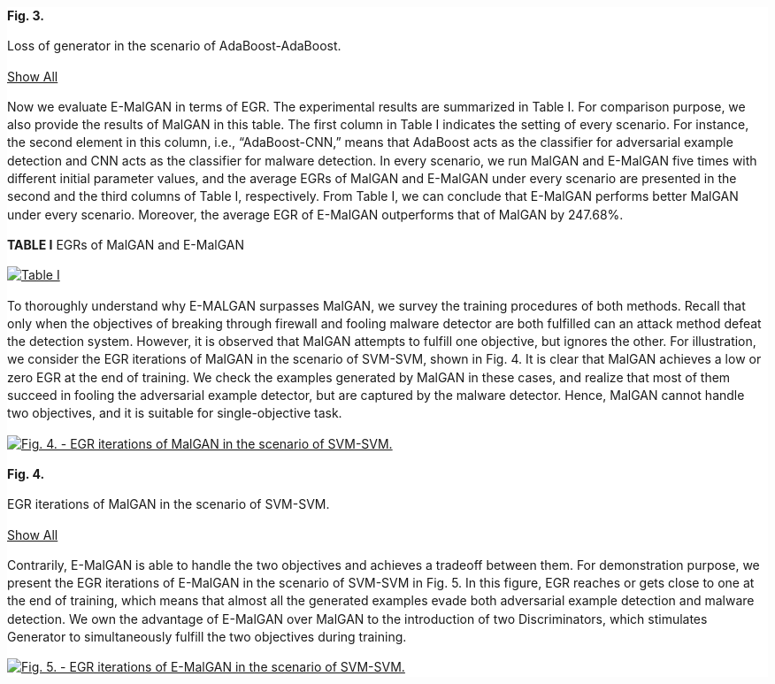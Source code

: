  

**Fig. 3.**

Loss of generator in the scenario of AdaBoost-AdaBoost.

[Show All](https://ieeexplore.ieee.org/document/8688632/all-figures)

Now we evaluate E-MalGAN in terms of EGR. The experimental results are summarized in Table I. For comparison purpose, we also provide the results of MalGAN in this table. The first column in Table I indicates the setting of every scenario. For instance, the second element in this column, i.e., “AdaBoost-CNN,” means that AdaBoost acts as the classifier for adversarial example detection and CNN acts as the classifier for malware detection. In every scenario, we run MalGAN and E-MalGAN five times with different initial parameter values, and the average EGRs of MalGAN and E-MalGAN under every scenario are presented in the second and the third columns of Table I, respectively. From Table I, we can conclude that E-MalGAN performs better MalGAN under every scenario. Moreover, the average EGR of E-MalGAN outperforms that of MalGAN by 247.68%.

**TABLE I** EGRs of MalGAN and E-MalGAN

[![Table I](file:////Users/babytree/Library/Group%20Containers/UBF8T346G9.Office/TemporaryItems/msohtmlclip/clip_image005.gif)](https://ieeexplore.ieee.org/mediastore_new/IEEE/content/media/4267003/9020228/8688632/yuan.t1-2906120-large.gif)

 

To thoroughly understand why E-MALGAN surpasses MalGAN, we survey the training procedures of both methods. Recall that only when the objectives of breaking through firewall and fooling malware detector are both fulfilled can an attack method defeat the detection system. However, it is observed that MalGAN attempts to fulfill one objective, but ignores the other. For illustration, we consider the EGR iterations of MalGAN in the scenario of SVM-SVM, shown in Fig. 4. It is clear that MalGAN achieves a low or zero EGR at the end of training. We check the examples generated by MalGAN in these cases, and realize that most of them succeed in fooling the adversarial example detector, but are captured by the malware detector. Hence, MalGAN cannot handle two objectives, and it is suitable for single-objective task.

[![Fig. 4. - EGR iterations of MalGAN in the scenario of SVM-SVM.](file:////Users/babytree/Library/Group%20Containers/UBF8T346G9.Office/TemporaryItems/msohtmlclip/clip_image006.gif)](https://ieeexplore.ieee.org/mediastore_new/IEEE/content/media/4267003/9020228/8688632/yuan4-2906120-large.gif)

 

**Fig. 4.**

EGR iterations of MalGAN in the scenario of SVM-SVM.

[Show All](https://ieeexplore.ieee.org/document/8688632/all-figures)

Contrarily, E-MalGAN is able to handle the two objectives and achieves a tradeoff between them. For demonstration purpose, we present the EGR iterations of E-MalGAN in the scenario of SVM-SVM in Fig. 5. In this figure, EGR reaches or gets close to one at the end of training, which means that almost all the generated examples evade both adversarial example detection and malware detection. We own the advantage of E-MalGAN over MalGAN to the introduction of two Discriminators, which stimulates Generator to simultaneously fulfill the two objectives during training.

[![Fig. 5. - EGR iterations of E-MalGAN in the scenario of SVM-SVM.](file:////Users/babytree/Library/Group%20Containers/UBF8T346G9.Office/TemporaryItems/msohtmlclip/clip_image007.gif)](https://ieeexplore.ieee.org/mediastore_new/IEEE/content/media/4267003/9020228/8688632/yuan5-2906120-large.gif)

 